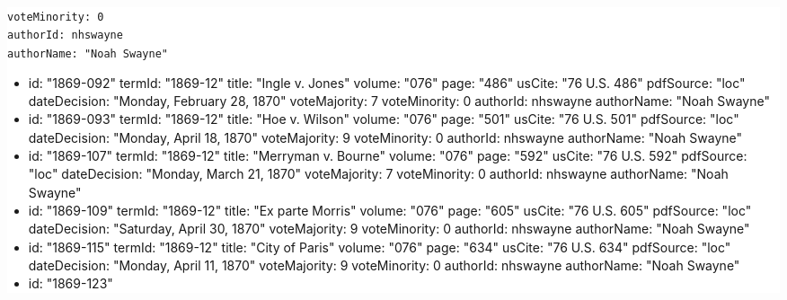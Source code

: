     voteMinority: 0
    authorId: nhswayne
    authorName: "Noah Swayne"
  - id: "1869-092"
    termId: "1869-12"
    title: "Ingle v. Jones"
    volume: "076"
    page: "486"
    usCite: "76 U.S. 486"
    pdfSource: "loc"
    dateDecision: "Monday, February 28, 1870"
    voteMajority: 7
    voteMinority: 0
    authorId: nhswayne
    authorName: "Noah Swayne"
  - id: "1869-093"
    termId: "1869-12"
    title: "Hoe v. Wilson"
    volume: "076"
    page: "501"
    usCite: "76 U.S. 501"
    pdfSource: "loc"
    dateDecision: "Monday, April 18, 1870"
    voteMajority: 9
    voteMinority: 0
    authorId: nhswayne
    authorName: "Noah Swayne"
  - id: "1869-107"
    termId: "1869-12"
    title: "Merryman v. Bourne"
    volume: "076"
    page: "592"
    usCite: "76 U.S. 592"
    pdfSource: "loc"
    dateDecision: "Monday, March 21, 1870"
    voteMajority: 7
    voteMinority: 0
    authorId: nhswayne
    authorName: "Noah Swayne"
  - id: "1869-109"
    termId: "1869-12"
    title: "Ex parte Morris"
    volume: "076"
    page: "605"
    usCite: "76 U.S. 605"
    pdfSource: "loc"
    dateDecision: "Saturday, April 30, 1870"
    voteMajority: 9
    voteMinority: 0
    authorId: nhswayne
    authorName: "Noah Swayne"
  - id: "1869-115"
    termId: "1869-12"
    title: "City of Paris"
    volume: "076"
    page: "634"
    usCite: "76 U.S. 634"
    pdfSource: "loc"
    dateDecision: "Monday, April 11, 1870"
    voteMajority: 9
    voteMinority: 0
    authorId: nhswayne
    authorName: "Noah Swayne"
  - id: "1869-123"